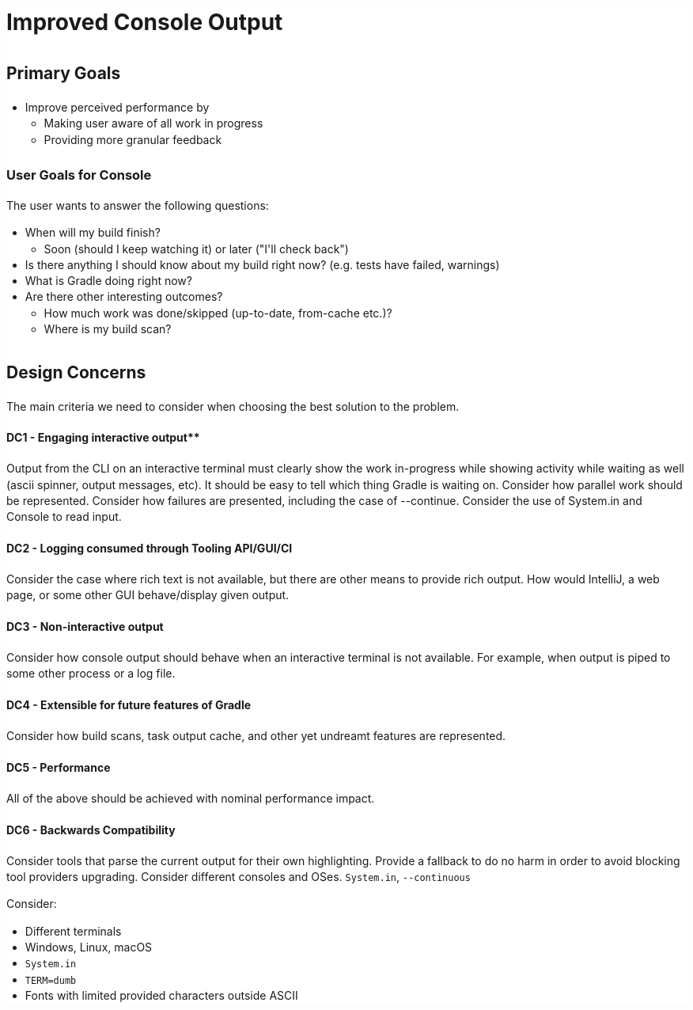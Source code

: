 # Improved Console Output

## Primary Goals
* Improve perceived performance by
   * Making user aware of all work in progress
   * Providing more granular feedback

### User Goals for Console
The user wants to answer the following questions:

* When will my build finish?
    * Soon (should I keep watching it) or later ("I'll check back")
* Is there anything I should know about my build right now? (e.g. tests have failed, warnings)
* What is Gradle doing right now?
* Are there other interesting outcomes?
    * How much work was done/skipped (up-to-date, from-cache etc.)?
    * Where is my build scan?

## Design Concerns
The main criteria we need to consider when choosing the best solution to the problem.

#### DC1 - Engaging interactive output**
Output from the CLI on an interactive terminal must clearly show the work in-progress while showing activity while waiting as well (ascii spinner, output messages, etc). It should be easy to tell which thing Gradle is waiting on. Consider how parallel work should be represented. Consider how failures are presented, including the case of --continue. Consider the use of System.in and Console to read input.

#### DC2 - Logging consumed through Tooling API/GUI/CI
Consider the case where rich text is not available, but there are other means to provide rich output. How would IntelliJ, a web page, or some other GUI behave/display given output.
 
#### DC3 - Non-interactive output
Consider how console output should behave when an interactive terminal is not available. For example, when output is piped to some other process or a log file. 

#### DC4 - Extensible for future features of Gradle
Consider how build scans, task output cache, and other yet undreamt features are represented. 

#### DC5 - Performance
All of the above should be achieved with nominal performance impact.

#### DC6 - Backwards Compatibility
Consider tools that parse the current output for their own highlighting. Provide a fallback to do no harm in order to avoid blocking tool providers upgrading. Consider different consoles and OSes. `System.in`, `--continuous`

Consider: 
 - Different terminals
 - Windows, Linux, macOS
 - `System.in`
 - `TERM=dumb`
 - Fonts with limited provided characters outside ASCII
